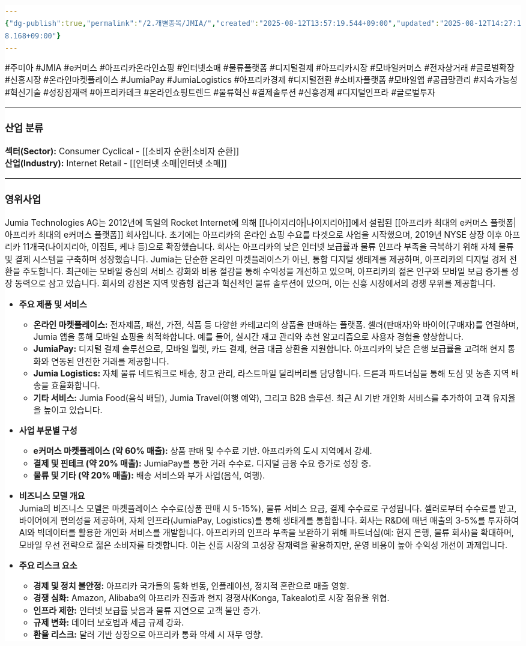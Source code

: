 ```yaml
---
{"dg-publish":true,"permalink":"/2.개별종목/JMIA/","created":"2025-08-12T13:57:19.544+09:00","updated":"2025-08-12T14:27:18.168+09:00"}
---
```


#주미아 #JMIA #e커머스 #아프리카온라인쇼핑 #인터넷소매 #물류플랫폼 #디지털결제 #아프리카시장 #모바일커머스 #전자상거래 #글로벌확장 #신흥시장 #온라인마켓플레이스 #JumiaPay #JumiaLogistics #아프리카경제 #디지털전환 #소비자플랫폼 #모바일앱 #공급망관리 #지속가능성 #혁신기술 #성장잠재력 #아프리카테크 #온라인쇼핑트렌드 #물류혁신 #결제솔루션 #신흥경제 #디지털인프라 #글로벌투자

---

### 산업 분류

**섹터(Sector):** Consumer Cyclical - [[소비자 순환\|소비자 순환]]  
**산업(Industry):** Internet Retail - [[인터넷 소매\|인터넷 소매]]

---

### 영위사업

Jumia Technologies AG는 2012년에 독일의 Rocket Internet에 의해 [[나이지리아\|나이지리아]]에서 설립된 [[아프리카 최대의 e커머스 플랫폼\|아프리카 최대의 e커머스 플랫폼]] 회사입니다. 초기에는 아프리카의 온라인 쇼핑 수요를 타겟으로 사업을 시작했으며, 2019년 NYSE 상장 이후 아프리카 11개국(나이지리아, 이집트, 케냐 등)으로 확장했습니다. 회사는 아프리카의 낮은 인터넷 보급률과 물류 인프라 부족을 극복하기 위해 자체 물류 및 결제 시스템을 구축하며 성장했습니다. Jumia는 단순한 온라인 마켓플레이스가 아닌, 통합 디지털 생태계를 제공하며, 아프리카의 디지털 경제 전환을 주도합니다. 최근에는 모바일 중심의 서비스 강화와 비용 절감을 통해 수익성을 개선하고 있으며, 아프리카의 젊은 인구와 모바일 보급 증가를 성장 동력으로 삼고 있습니다. 회사의 강점은 지역 맞춤형 접근과 혁신적인 물류 솔루션에 있으며, 이는 신흥 시장에서의 경쟁 우위를 제공합니다.

- **주요 제품 및 서비스**
    
    - **온라인 마켓플레이스:** 전자제품, 패션, 가전, 식품 등 다양한 카테고리의 상품을 판매하는 플랫폼. 셀러(판매자)와 바이어(구매자)를 연결하며, Jumia 앱을 통해 모바일 쇼핑을 최적화합니다. 예를 들어, 실시간 재고 관리와 추천 알고리즘으로 사용자 경험을 향상합니다.
    - **JumiaPay:** 디지털 결제 솔루션으로, 모바일 월렛, 카드 결제, 현금 대금 상환을 지원합니다. 아프리카의 낮은 은행 보급률을 고려해 현지 통화와 연동된 안전한 거래를 제공합니다.
    - **Jumia Logistics:** 자체 물류 네트워크로 배송, 창고 관리, 라스트마일 딜리버리를 담당합니다. 드론과 파트너십을 통해 도심 및 농촌 지역 배송을 효율화합니다.
    - **기타 서비스:** Jumia Food(음식 배달), Jumia Travel(여행 예약), 그리고 B2B 솔루션. 최근 AI 기반 개인화 서비스를 추가하여 고객 유지율을 높이고 있습니다.

- **사업 부문별 구성**
    
    - **e커머스 마켓플레이스 (약 60% 매출):** 상품 판매 및 수수료 기반. 아프리카의 도시 지역에서 강세.
    - **결제 및 핀테크 (약 20% 매출):** JumiaPay를 통한 거래 수수료. 디지털 금융 수요 증가로 성장 중.
    - **물류 및 기타 (약 20% 매출):** 배송 서비스와 부가 사업(음식, 여행).

- **비즈니스 모델 개요**  
    Jumia의 비즈니스 모델은 마켓플레이스 수수료(상품 판매 시 5-15%), 물류 서비스 요금, 결제 수수료로 구성됩니다. 셀러로부터 수수료를 받고, 바이어에게 편의성을 제공하며, 자체 인프라(JumiaPay, Logistics)를 통해 생태계를 통합합니다. 회사는 R&D에 매년 매출의 3-5%를 투자하여 AI와 빅데이터를 활용한 개인화 서비스를 개발합니다. 아프리카의 인프라 부족을 보완하기 위해 파트너십(예: 현지 은행, 물류 회사)을 확대하며, 모바일 우선 전략으로 젊은 소비자를 타겟합니다. 이는 신흥 시장의 고성장 잠재력을 활용하지만, 운영 비용이 높아 수익성 개선이 과제입니다.
    
- **주요 리스크 요소**
    
    - **경제 및 정치 불안정:** 아프리카 국가들의 통화 변동, 인플레이션, 정치적 혼란으로 매출 영향.
    - **경쟁 심화:** Amazon, Alibaba의 아프리카 진출과 현지 경쟁사(Konga, Takealot)로 시장 점유율 위협.
    - **인프라 제한:** 인터넷 보급률 낮음과 물류 지연으로 고객 불만 증가.
    - **규제 변화:** 데이터 보호법과 세금 규제 강화.
    - **환율 리스크:** 달러 기반 상장으로 아프리카 통화 약세 시 재무 영향.
